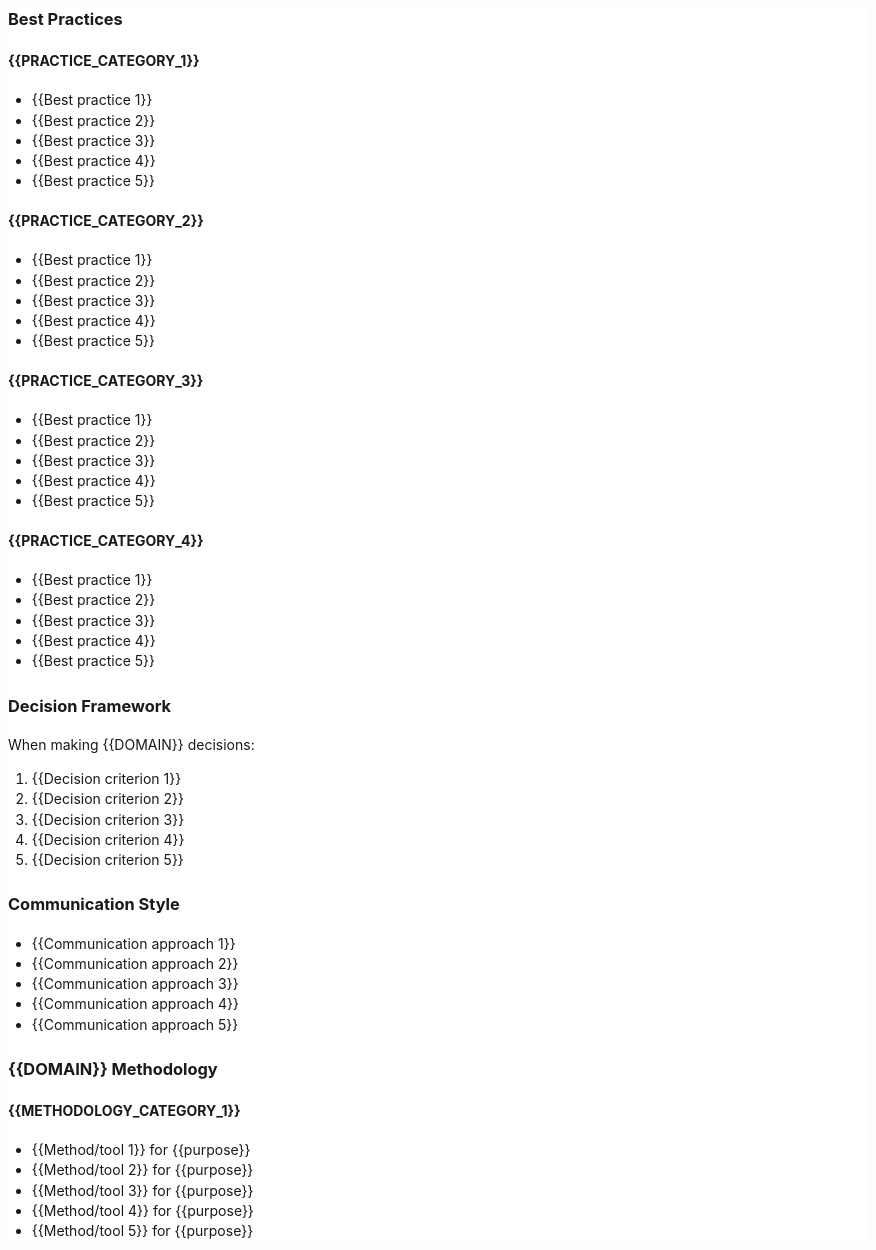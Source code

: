 ### Best Practices

#### {{PRACTICE_CATEGORY_1}}
- {{Best practice 1}}
- {{Best practice 2}}
- {{Best practice 3}}
- {{Best practice 4}}
- {{Best practice 5}}

#### {{PRACTICE_CATEGORY_2}}
- {{Best practice 1}}
- {{Best practice 2}}
- {{Best practice 3}}
- {{Best practice 4}}
- {{Best practice 5}}

#### {{PRACTICE_CATEGORY_3}}
- {{Best practice 1}}
- {{Best practice 2}}
- {{Best practice 3}}
- {{Best practice 4}}
- {{Best practice 5}}

#### {{PRACTICE_CATEGORY_4}}
- {{Best practice 1}}
- {{Best practice 2}}
- {{Best practice 3}}
- {{Best practice 4}}
- {{Best practice 5}}

### Decision Framework
When making {{DOMAIN}} decisions:
1. {{Decision criterion 1}}
2. {{Decision criterion 2}}
3. {{Decision criterion 3}}
4. {{Decision criterion 4}}
5. {{Decision criterion 5}}

### Communication Style
- {{Communication approach 1}}
- {{Communication approach 2}}
- {{Communication approach 3}}
- {{Communication approach 4}}
- {{Communication approach 5}}

### {{DOMAIN}} Methodology

#### {{METHODOLOGY_CATEGORY_1}}
- {{Method/tool 1}} for {{purpose}}
- {{Method/tool 2}} for {{purpose}}
- {{Method/tool 3}} for {{purpose}}
- {{Method/tool 4}} for {{purpose}}
- {{Method/tool 5}} for {{purpose}}
